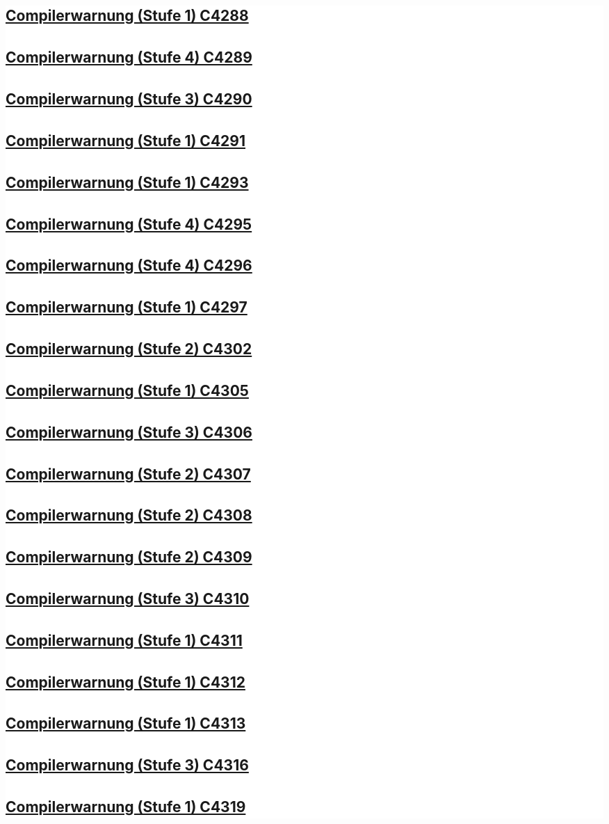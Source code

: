 ## [Compilerwarnung (Stufe 1) C4288](compiler-warning-level-1-c4288.md)
## [Compilerwarnung (Stufe 4) C4289](compiler-warning-level-4-c4289.md)
## [Compilerwarnung (Stufe 3) C4290](compiler-warning-level-3-c4290.md)
## [Compilerwarnung (Stufe 1) C4291](compiler-warning-level-1-c4291.md)
## [Compilerwarnung (Stufe 1) C4293](compiler-warning-level-1-c4293.md)
## [Compilerwarnung (Stufe 4) C4295](compiler-warning-level-4-c4295.md)
## [Compilerwarnung (Stufe 4) C4296](compiler-warning-level-4-c4296.md)
## [Compilerwarnung (Stufe 1) C4297](compiler-warning-level-1-c4297.md)
## [Compilerwarnung (Stufe 2) C4302](compiler-warning-level-2-c4302.md)
## [Compilerwarnung (Stufe 1) C4305](compiler-warning-level-1-c4305.md)
## [Compilerwarnung (Stufe 3) C4306](compiler-warning-level-3-c4306.md)
## [Compilerwarnung (Stufe 2) C4307](compiler-warning-level-2-c4307.md)
## [Compilerwarnung (Stufe 2) C4308](compiler-warning-level-2-c4308.md)
## [Compilerwarnung (Stufe 2) C4309](compiler-warning-level-2-c4309.md)
## [Compilerwarnung (Stufe 3) C4310](compiler-warning-level-3-c4310.md)
## [Compilerwarnung (Stufe 1) C4311](compiler-warning-level-1-c4311.md)
## [Compilerwarnung (Stufe 1) C4312](compiler-warning-level-1-c4312.md)
## [Compilerwarnung (Stufe 1) C4313](compiler-warning-level-1-c4313.md)
## [Compilerwarnung (Stufe 3) C4316](compiler-warning-level-3-c4316.md)
## [Compilerwarnung (Stufe 1) C4319](compiler-warning-level-1-c4319.md)
